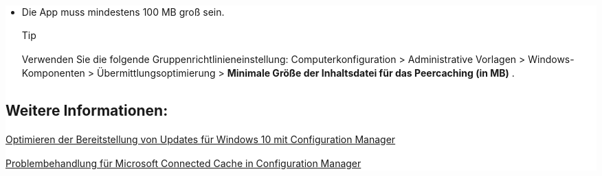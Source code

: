   - Die App muss mindestens 100 MB groß sein.
  
    > [!TIP]
    > Verwenden Sie die folgende Gruppenrichtlinieneinstellung: Computerkonfiguration > Administrative Vorlagen > Windows-Komponenten > Übermittlungsoptimierung > **Minimale Größe der Inhaltsdatei für das Peercaching (in MB)** .

## <a name="see-also"></a>Weitere Informationen:

[Optimieren der Bereitstellung von Updates für Windows 10 mit Configuration Manager](../../../sum/deploy-use/optimize-windows-10-update-delivery.md)

[Problembehandlung für Microsoft Connected Cache in Configuration Manager](../../servers/deploy/configure/troubleshoot-microsoft-connected-cache.md)